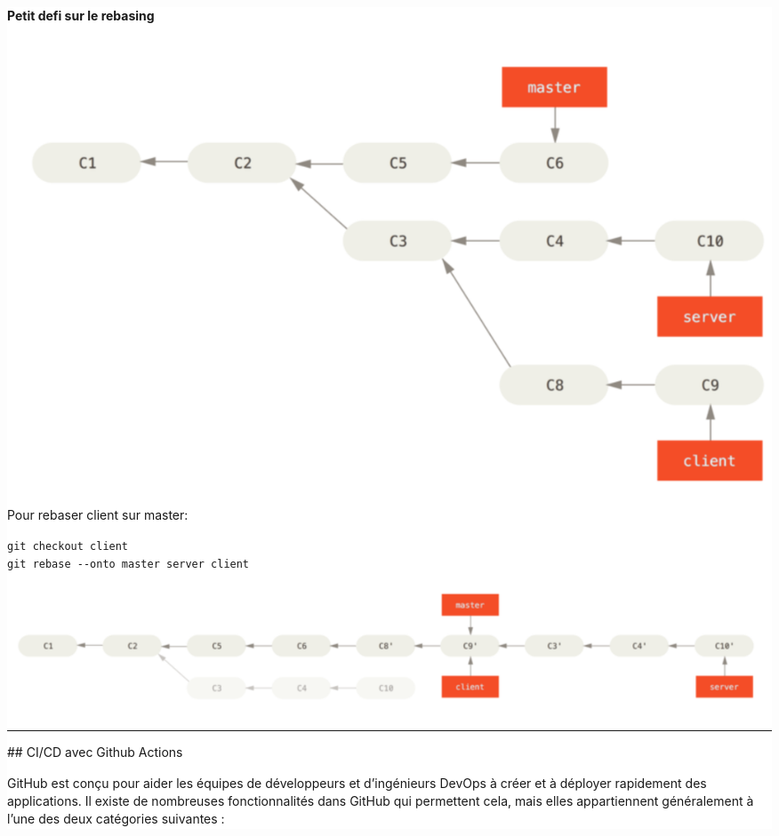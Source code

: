#### Petit defi sur le rebasing

![alt text](image-18.png)

Pour rebaser client sur master:

```
git checkout client
git rebase --onto master server client
```

![alt text](image-19.png)

---

## CI/CD avec Github Actions

GitHub est conçu pour aider les équipes de développeurs et d’ingénieurs DevOps à créer et à déployer rapidement des applications. Il existe de nombreuses fonctionnalités dans GitHub qui permettent cela, mais elles appartiennent généralement à l’une des deux catégories suivantes :

